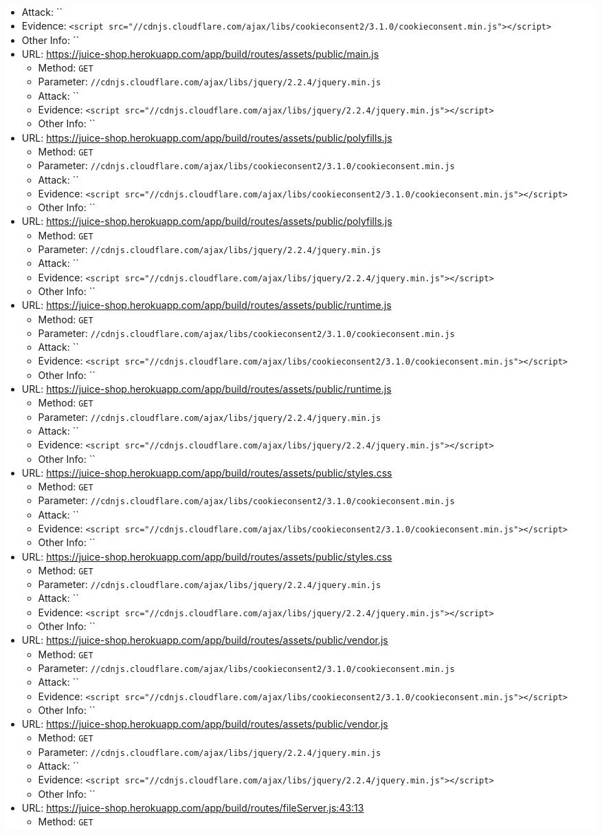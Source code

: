  * Attack: ``
  * Evidence: `<script src="//cdnjs.cloudflare.com/ajax/libs/cookieconsent2/3.1.0/cookieconsent.min.js"></script>`
  * Other Info: ``
* URL: https://juice-shop.herokuapp.com/app/build/routes/assets/public/main.js
  * Method: `GET`
  * Parameter: `//cdnjs.cloudflare.com/ajax/libs/jquery/2.2.4/jquery.min.js`
  * Attack: ``
  * Evidence: `<script src="//cdnjs.cloudflare.com/ajax/libs/jquery/2.2.4/jquery.min.js"></script>`
  * Other Info: ``
* URL: https://juice-shop.herokuapp.com/app/build/routes/assets/public/polyfills.js
  * Method: `GET`
  * Parameter: `//cdnjs.cloudflare.com/ajax/libs/cookieconsent2/3.1.0/cookieconsent.min.js`
  * Attack: ``
  * Evidence: `<script src="//cdnjs.cloudflare.com/ajax/libs/cookieconsent2/3.1.0/cookieconsent.min.js"></script>`
  * Other Info: ``
* URL: https://juice-shop.herokuapp.com/app/build/routes/assets/public/polyfills.js
  * Method: `GET`
  * Parameter: `//cdnjs.cloudflare.com/ajax/libs/jquery/2.2.4/jquery.min.js`
  * Attack: ``
  * Evidence: `<script src="//cdnjs.cloudflare.com/ajax/libs/jquery/2.2.4/jquery.min.js"></script>`
  * Other Info: ``
* URL: https://juice-shop.herokuapp.com/app/build/routes/assets/public/runtime.js
  * Method: `GET`
  * Parameter: `//cdnjs.cloudflare.com/ajax/libs/cookieconsent2/3.1.0/cookieconsent.min.js`
  * Attack: ``
  * Evidence: `<script src="//cdnjs.cloudflare.com/ajax/libs/cookieconsent2/3.1.0/cookieconsent.min.js"></script>`
  * Other Info: ``
* URL: https://juice-shop.herokuapp.com/app/build/routes/assets/public/runtime.js
  * Method: `GET`
  * Parameter: `//cdnjs.cloudflare.com/ajax/libs/jquery/2.2.4/jquery.min.js`
  * Attack: ``
  * Evidence: `<script src="//cdnjs.cloudflare.com/ajax/libs/jquery/2.2.4/jquery.min.js"></script>`
  * Other Info: ``
* URL: https://juice-shop.herokuapp.com/app/build/routes/assets/public/styles.css
  * Method: `GET`
  * Parameter: `//cdnjs.cloudflare.com/ajax/libs/cookieconsent2/3.1.0/cookieconsent.min.js`
  * Attack: ``
  * Evidence: `<script src="//cdnjs.cloudflare.com/ajax/libs/cookieconsent2/3.1.0/cookieconsent.min.js"></script>`
  * Other Info: ``
* URL: https://juice-shop.herokuapp.com/app/build/routes/assets/public/styles.css
  * Method: `GET`
  * Parameter: `//cdnjs.cloudflare.com/ajax/libs/jquery/2.2.4/jquery.min.js`
  * Attack: ``
  * Evidence: `<script src="//cdnjs.cloudflare.com/ajax/libs/jquery/2.2.4/jquery.min.js"></script>`
  * Other Info: ``
* URL: https://juice-shop.herokuapp.com/app/build/routes/assets/public/vendor.js
  * Method: `GET`
  * Parameter: `//cdnjs.cloudflare.com/ajax/libs/cookieconsent2/3.1.0/cookieconsent.min.js`
  * Attack: ``
  * Evidence: `<script src="//cdnjs.cloudflare.com/ajax/libs/cookieconsent2/3.1.0/cookieconsent.min.js"></script>`
  * Other Info: ``
* URL: https://juice-shop.herokuapp.com/app/build/routes/assets/public/vendor.js
  * Method: `GET`
  * Parameter: `//cdnjs.cloudflare.com/ajax/libs/jquery/2.2.4/jquery.min.js`
  * Attack: ``
  * Evidence: `<script src="//cdnjs.cloudflare.com/ajax/libs/jquery/2.2.4/jquery.min.js"></script>`
  * Other Info: ``
* URL: https://juice-shop.herokuapp.com/app/build/routes/fileServer.js:43:13
  * Method: `GET`